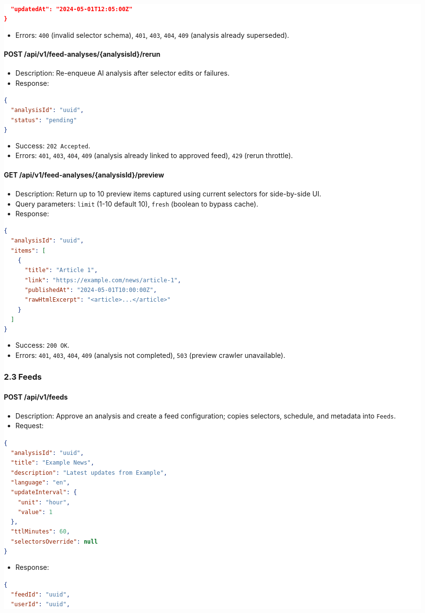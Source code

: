 ```json
  "updatedAt": "2024-05-01T12:05:00Z"
}
```
- Errors: `400` (invalid selector schema), `401`, `403`, `404`, `409` (analysis already superseded).

#### POST /api/v1/feed-analyses/{analysisId}/rerun
- Description: Re-enqueue AI analysis after selector edits or failures.
- Response:
```json
{
  "analysisId": "uuid",
  "status": "pending"
}
```
- Success: `202 Accepted`.
- Errors: `401`, `403`, `404`, `409` (analysis already linked to approved feed), `429` (rerun throttle).

#### GET /api/v1/feed-analyses/{analysisId}/preview
- Description: Return up to 10 preview items captured using current selectors for side-by-side UI.
- Query parameters: `limit` (1-10 default 10), `fresh` (boolean to bypass cache).
- Response:
```json
{
  "analysisId": "uuid",
  "items": [
    {
      "title": "Article 1",
      "link": "https://example.com/news/article-1",
      "publishedAt": "2024-05-01T10:00:00Z",
      "rawHtmlExcerpt": "<article>...</article>"
    }
  ]
}
```
- Success: `200 OK`.
- Errors: `401`, `403`, `404`, `409` (analysis not completed), `503` (preview crawler unavailable).

### 2.3 Feeds

#### POST /api/v1/feeds
- Description: Approve an analysis and create a feed configuration; copies selectors, schedule, and metadata into `Feeds`.
- Request:
```json
{
  "analysisId": "uuid",
  "title": "Example News",
  "description": "Latest updates from Example",
  "language": "en",
  "updateInterval": {
    "unit": "hour",
    "value": 1
  },
  "ttlMinutes": 60,
  "selectorsOverride": null
}
```
- Response:
```json
{
  "feedId": "uuid",
  "userId": "uuid",
```